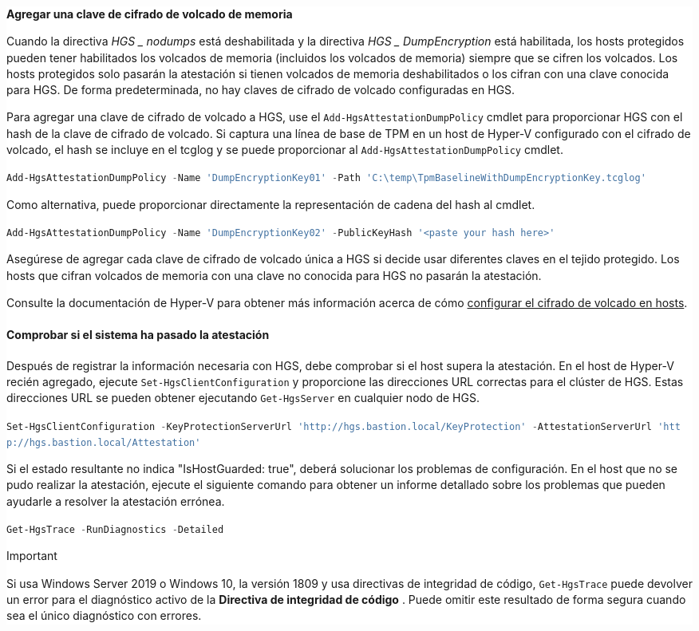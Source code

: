 **Agregar una clave de cifrado de volcado de memoria**

Cuando la directiva *HGS \_ nodumps* está deshabilitada y la directiva *HGS \_ DumpEncryption* está habilitada, los hosts protegidos pueden tener habilitados los volcados de memoria (incluidos los volcados de memoria) siempre que se cifren los volcados. Los hosts protegidos solo pasarán la atestación si tienen volcados de memoria deshabilitados o los cifran con una clave conocida para HGS. De forma predeterminada, no hay claves de cifrado de volcado configuradas en HGS.

Para agregar una clave de cifrado de volcado a HGS, use el `Add-HgsAttestationDumpPolicy` cmdlet para proporcionar HGS con el hash de la clave de cifrado de volcado.
Si captura una línea de base de TPM en un host de Hyper-V configurado con el cifrado de volcado, el hash se incluye en el tcglog y se puede proporcionar al `Add-HgsAttestationDumpPolicy` cmdlet.

```powershell
Add-HgsAttestationDumpPolicy -Name 'DumpEncryptionKey01' -Path 'C:\temp\TpmBaselineWithDumpEncryptionKey.tcglog'
```

Como alternativa, puede proporcionar directamente la representación de cadena del hash al cmdlet.

```powershell
Add-HgsAttestationDumpPolicy -Name 'DumpEncryptionKey02' -PublicKeyHash '<paste your hash here>'
```

Asegúrese de agregar cada clave de cifrado de volcado única a HGS si decide usar diferentes claves en el tejido protegido.
Los hosts que cifran volcados de memoria con una clave no conocida para HGS no pasarán la atestación.

Consulte la documentación de Hyper-V para obtener más información acerca de cómo [configurar el cifrado de volcado en hosts](../../virtualization/hyper-v/manage/about-dump-encryption.md).

#### <a name="check-if-the-system-passed-attestation"></a>Comprobar si el sistema ha pasado la atestación
Después de registrar la información necesaria con HGS, debe comprobar si el host supera la atestación.
En el host de Hyper-V recién agregado, ejecute `Set-HgsClientConfiguration` y proporcione las direcciones URL correctas para el clúster de HGS.
Estas direcciones URL se pueden obtener ejecutando `Get-HgsServer` en cualquier nodo de HGS.

```powershell
Set-HgsClientConfiguration -KeyProtectionServerUrl 'http://hgs.bastion.local/KeyProtection' -AttestationServerUrl 'http://hgs.bastion.local/Attestation'
```

Si el estado resultante no indica "IsHostGuarded: true", deberá solucionar los problemas de configuración.
En el host que no se pudo realizar la atestación, ejecute el siguiente comando para obtener un informe detallado sobre los problemas que pueden ayudarle a resolver la atestación errónea.

```powershell
Get-HgsTrace -RunDiagnostics -Detailed
```

> [!IMPORTANT]
> Si usa Windows Server 2019 o Windows 10, la versión 1809 y usa directivas de integridad de código, `Get-HgsTrace` puede devolver un error para el diagnóstico activo de la **Directiva de integridad de código** .
> Puede omitir este resultado de forma segura cuando sea el único diagnóstico con errores.
